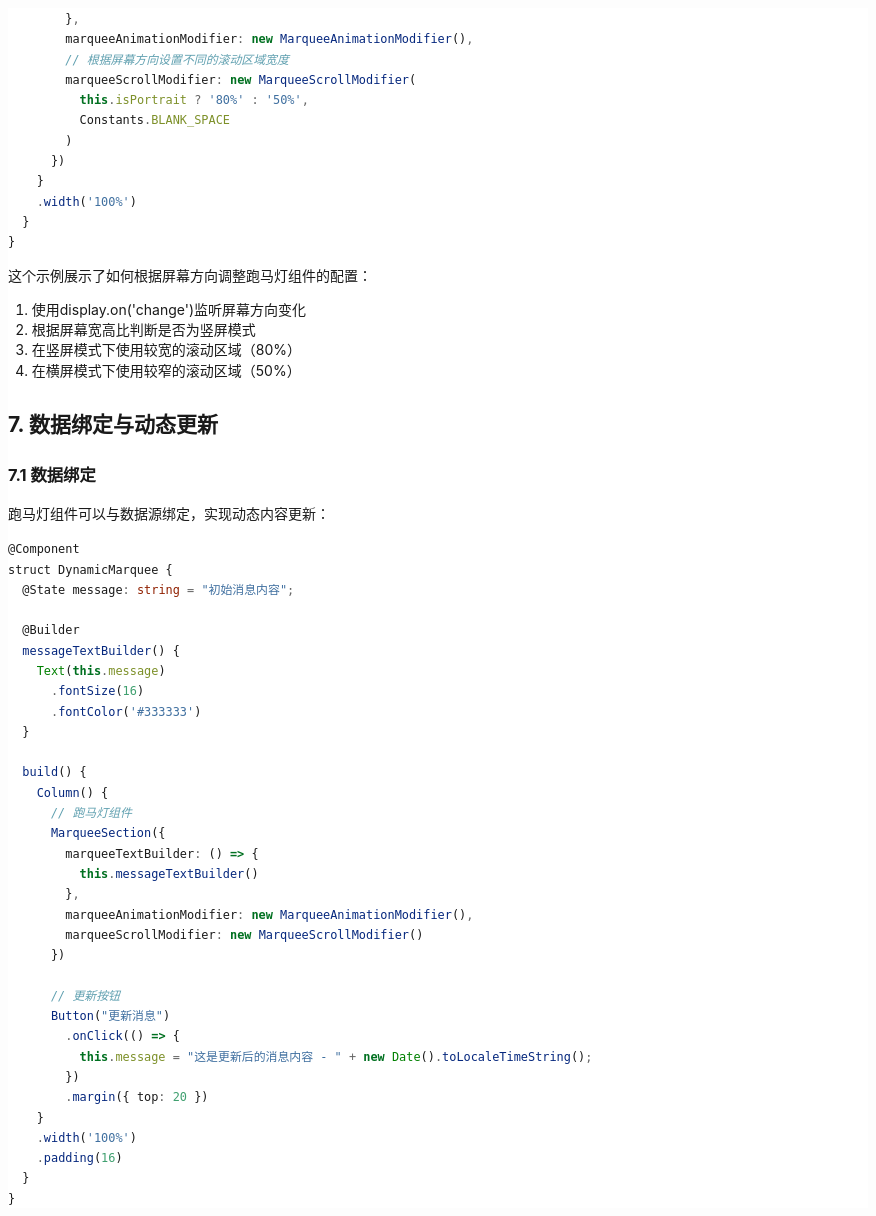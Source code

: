 ```typescript
        },
        marqueeAnimationModifier: new MarqueeAnimationModifier(),
        // 根据屏幕方向设置不同的滚动区域宽度
        marqueeScrollModifier: new MarqueeScrollModifier(
          this.isPortrait ? '80%' : '50%',
          Constants.BLANK_SPACE
        )
      })
    }
    .width('100%')
  }
}
```

这个示例展示了如何根据屏幕方向调整跑马灯组件的配置：

1. 使用display.on('change')监听屏幕方向变化
2. 根据屏幕宽高比判断是否为竖屏模式
3. 在竖屏模式下使用较宽的滚动区域（80%）
4. 在横屏模式下使用较窄的滚动区域（50%）

## 7. 数据绑定与动态更新

### 7.1 数据绑定

跑马灯组件可以与数据源绑定，实现动态内容更新：

```typescript
@Component
struct DynamicMarquee {
  @State message: string = "初始消息内容";
  
  @Builder
  messageTextBuilder() {
    Text(this.message)
      .fontSize(16)
      .fontColor('#333333')
  }
  
  build() {
    Column() {
      // 跑马灯组件
      MarqueeSection({
        marqueeTextBuilder: () => {
          this.messageTextBuilder()
        },
        marqueeAnimationModifier: new MarqueeAnimationModifier(),
        marqueeScrollModifier: new MarqueeScrollModifier()
      })
      
      // 更新按钮
      Button("更新消息")
        .onClick(() => {
          this.message = "这是更新后的消息内容 - " + new Date().toLocaleTimeString();
        })
        .margin({ top: 20 })
    }
    .width('100%')
    .padding(16)
  }
}
```
